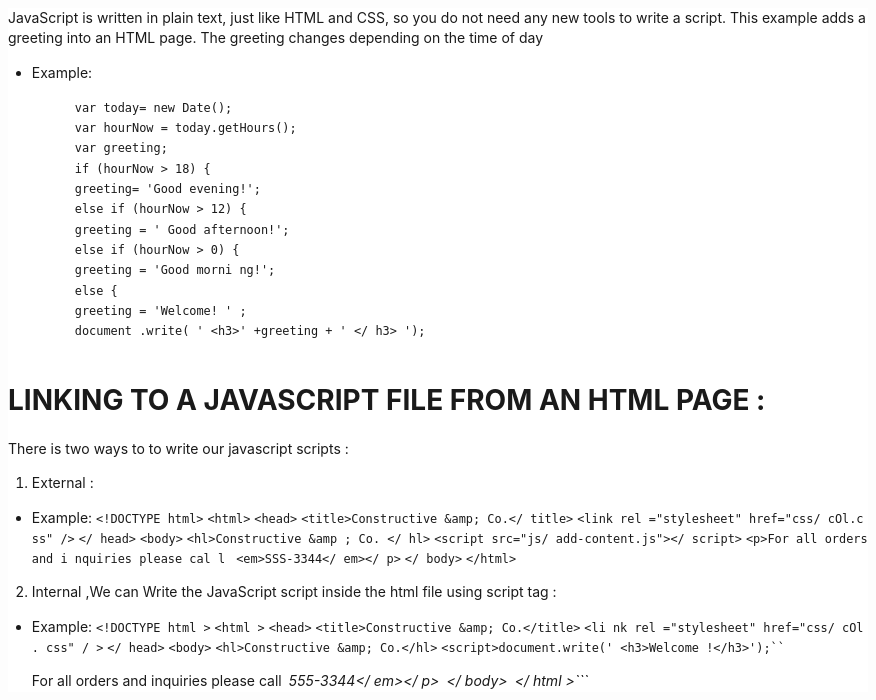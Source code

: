 JavaScript is written in plain text, just like HTML and CSS, so you do not
need any new tools to write a script. This example adds a greeting into an
HTML page. The greeting changes depending on the time of day

* Example:

            var today= new Date();
            var hourNow = today.getHours();
            var greeting;
            if (hourNow > 18) {
            greeting= 'Good evening!';
            else if (hourNow > 12) {
            greeting = ' Good afternoon!';
            else if (hourNow > 0) {
            greeting = 'Good morni ng!';
            else {
            greeting = 'Welcome! ' ;
            document .write( ' <h3>' +greeting + ' </ h3> ');

# LINKING TO A JAVASCRIPT FILE FROM AN HTML PAGE :
There is two ways to to write our javascript scripts :
1. External :
* Example:
            ```<!DOCTYPE html>```
            ```<html>```
            ```<head>```
            ```<title>Constructive &amp; Co.</ title>```
            ```<link rel ="stylesheet" href="css/ cOl.css" />```
            ```</ head>```
            ```<body>```
            ```<hl>Constructive &amp ; Co. </ hl>```
            ```<script src="js/ add-content.js"></ script>```
            ```<p>For all orders and i nquiries please cal l```
            ``` <em>SSS-3344</ em></ p>```
            ```</ body>```
            ```</html>```

2. Internal ,We can Write the JavaScript script inside the html file using script tag :
* Example:
            ```<!DOCTYPE html >```
            ```<html >```
            ```<head>```
            ```<title>Constructive &amp; Co.</title>```
            ```<li nk rel ="stylesheet" href="css/ cOl . css" / >```
            ```</ head>```
            ```<body>```
            ```<hl>Constructive &amp; Co.</hl>```
            ```<script>document.write(' <h3>Welcome !</h3>');``
            ```</script>```
            ```<p>For all orders and inquiries please call```
            ```<em>555-3344</ em></ p>```
            ```</ body>```
            ```</ html >```
